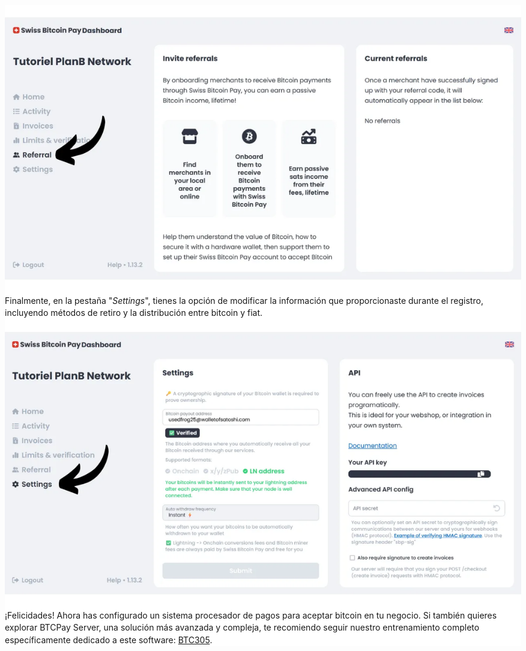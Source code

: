 ![SWISS BITCOIN PAY](assets/notext/49.webp)Finalmente, en la pestaña "*Settings*", tienes la opción de modificar la información que proporcionaste durante el registro, incluyendo métodos de retiro y la distribución entre bitcoin y fiat. ![SWISS BITCOIN PAY](assets/notext/50.webp)
¡Felicidades! Ahora has configurado un sistema procesador de pagos para aceptar bitcoin en tu negocio. Si también quieres explorar BTCPay Server, una solución más avanzada y compleja, te recomiendo seguir nuestro entrenamiento completo específicamente dedicado a este software: [BTC305](https://planb.network/courses/btc305).